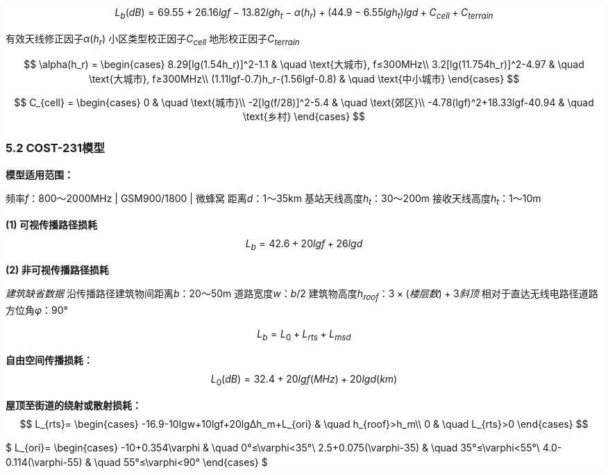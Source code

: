 $$ L_b(dB)=69.55+26.16lgf-13.82lgh_t-\alpha(h_r)+(44.9-6.55lgh_t)lgd+C_{cell}+C_{terrain} $$

有效天线修正因子$\alpha(h_r)$
小区类型校正因子$C_{cell}$
地形校正因子$C_{terrain}$

$$ \alpha(h_r) =
  \begin{cases}
    8.29[lg(1.54h_r)]^2-1.1 & \quad \text{大城市}, f≤300MHz\\
    3.2[lg(11.754h_r)]^2-4.97 & \quad \text{大城市}, f≥300MHz\\
    (1.11lgf-0.7)h_r-(1.56lgf-0.8) & \quad \text{中小城市}
  \end{cases}
$$

$$ C_{cell} =
  \begin{cases}
    0 & \quad \text{城市}\\
    -2[lg(f/28)]^2-5.4 & \quad \text{郊区}\\
    -4.78(lgf)^2+18.33lgf-40.94 & \quad \text{乡村}
  \end{cases}
$$

### 5.2 COST-231模型
**模型适用范围：**

频率$f$：800～2000MHz | GSM900/1800 | 微蜂窝
距离$d$：1～35km
基站天线高度$h_t$：30～200m
接收天线高度$h_t$：1～10m

**(1) 可视传播路径损耗**
$$ L_b=42.6+20lgf+26lgd $$

**(2) 非可视传播路径损耗**

*建筑缺省数据*
沿传播路径建筑物间距离$b$：20～50m
道路宽度$w$：$b/2$
建筑物高度$h_{roof}$：$3\times(楼层数)+3斜顶$
相对于直达无线电路径道路方位角$\varphi$：90°


$$ L_b =L_0+L_{rts}+L_{msd} $$

**自由空间传播损耗：**
$$ L_0(dB)=32.4+20lgf(MHz)+20lgd(km) $$

**屋顶至街道的绕射或散射损耗：**
$$ L_{rts}=
  \begin{cases}
    -16.9-10lgw+10lgf+20lgΔh_m+L_{ori}  & \quad h_{roof}>h_m\\
    0  & \quad L_{rts}>0
  \end{cases}
$$

$ L_{ori}=
  \begin{cases}
    -10+0.354\varphi  & \quad 0°≤\varphi<35°\\
    2.5+0.075(\varphi-35)  & \quad 35°≤\varphi<55°\\
    4.0-0.114(\varphi-55)  & \quad 55°≤\varphi<90°
  \end{cases}
$
